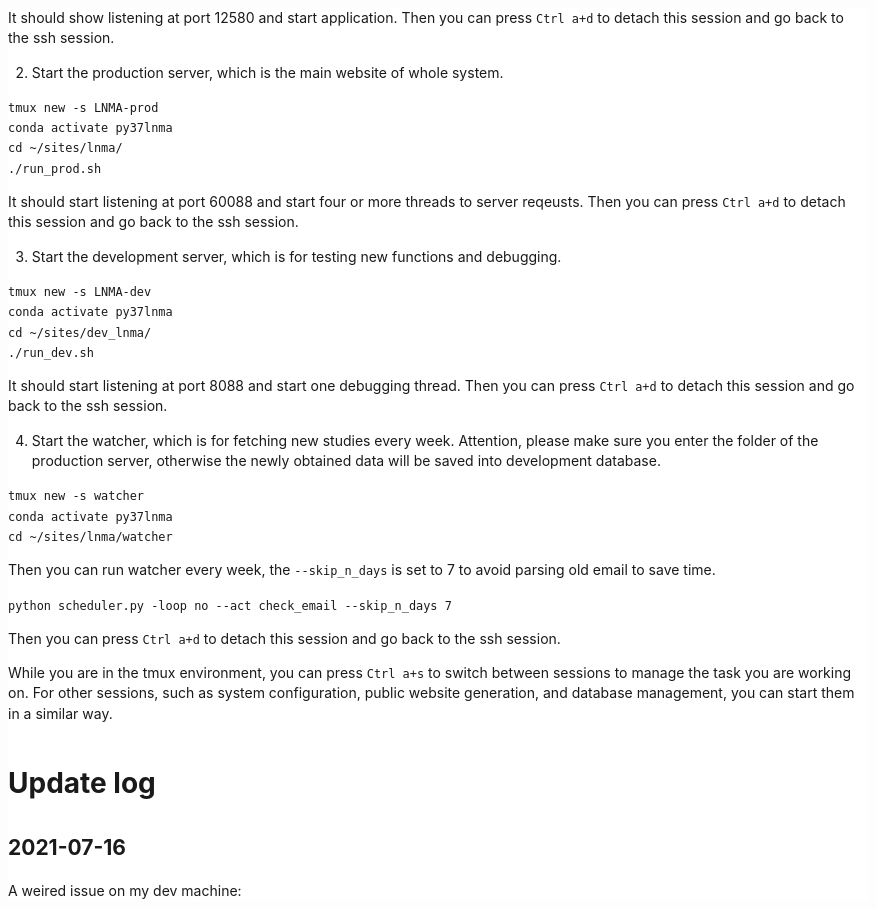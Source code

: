 It should show listening at port 12580 and start application.
Then you can press `Ctrl a+d` to detach this session and go back to the ssh session.

2. Start the production server, which is the main website of whole system.

```
tmux new -s LNMA-prod
conda activate py37lnma
cd ~/sites/lnma/
./run_prod.sh
```

It should start listening at port 60088 and start four or more threads to server reqeusts.
Then you can press `Ctrl a+d` to detach this session and go back to the ssh session.

3. Start the development server, which is for testing new functions and debugging.

```
tmux new -s LNMA-dev
conda activate py37lnma
cd ~/sites/dev_lnma/
./run_dev.sh
```

It should start listening at port 8088 and start one debugging thread.
Then you can press `Ctrl a+d` to detach this session and go back to the ssh session.

4. Start the watcher, which is for fetching new studies every week. 
Attention, please make sure you enter the folder of the production server, otherwise the newly obtained data will be saved into development database.

```
tmux new -s watcher
conda activate py37lnma
cd ~/sites/lnma/watcher
```

Then you can run watcher every week, the `--skip_n_days` is set to 7 to avoid parsing old email to save time.

```
python scheduler.py -loop no --act check_email --skip_n_days 7
```
Then you can press `Ctrl a+d` to detach this session and go back to the ssh session.

While you are in the tmux environment, you can press `Ctrl a+s` to switch between sessions to manage the task you are working on.
For other sessions, such as system configuration, public website generation, and database management, you can start them in a similar way.


# Update log

## 2021-07-16

A weired issue on my dev machine:
